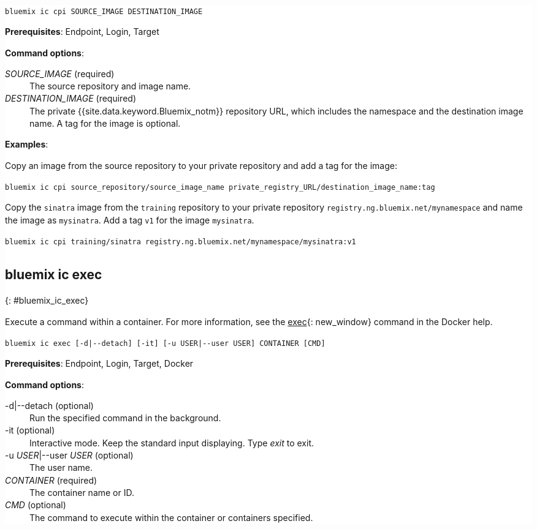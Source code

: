 ```
bluemix ic cpi SOURCE_IMAGE DESTINATION_IMAGE
```

<strong>Prerequisites</strong>:  Endpoint, Login, Target

<strong>Command options</strong>:
   <dl>
   <dt><i>SOURCE_IMAGE</i> (required)</dt>
   <dd>The source repository and image name.</dd>
   <dt><i>DESTINATION_IMAGE</i> (required)</dt>
   <dd>The private {{site.data.keyword.Bluemix_notm}} repository URL, which includes the namespace and the destination image name. A tag for the image is optional.</dd>
   </dl>

<strong>Examples</strong>:

Copy an image from the source repository to your private repository and add a tag for the image:

```
bluemix ic cpi source_repository/source_image_name private_registry_URL/destination_image_name:tag
```

Copy the `sinatra` image from the `training` repository to your private repository `registry.ng.bluemix.net/mynamespace` and name the image as `mysinatra`. Add a tag `v1` for the image `mysinatra`.

```
bluemix ic cpi training/sinatra registry.ng.bluemix.net/mynamespace/mysinatra:v1
```


## bluemix ic exec
{: #bluemix_ic_exec}

Execute a command within a container. For more information, see the [exec](https://docs.docker.com/engine/reference/commandline/exec/){: new_window} command in the Docker help.

```
bluemix ic exec [-d|--detach] [-it] [-u USER|--user USER] CONTAINER [CMD]
```

<strong>Prerequisites</strong>:  Endpoint, Login, Target, Docker

<strong>Command options</strong>:

   <dl>
   <dt>-d|--detach (optional)</dt>
   <dd>Run the specified command in the background.</dd>
   <dt>-it (optional)</dt>
   <dd>Interactive mode. Keep the standard input displaying. Type <i>exit</i> to exit.</dd>
   <dt>-u <i>USER</i>|--user <i>USER</i> (optional)</dt>
   <dd>The user name.</dd>
   <dt><i>CONTAINER</i> (required)</dt>
   <dd>The container name or ID.</dd>
   <dt><i>CMD</i> (optional)</dt>
   <dd>The command to execute within the container or containers specified.</dd>
   </dl>
